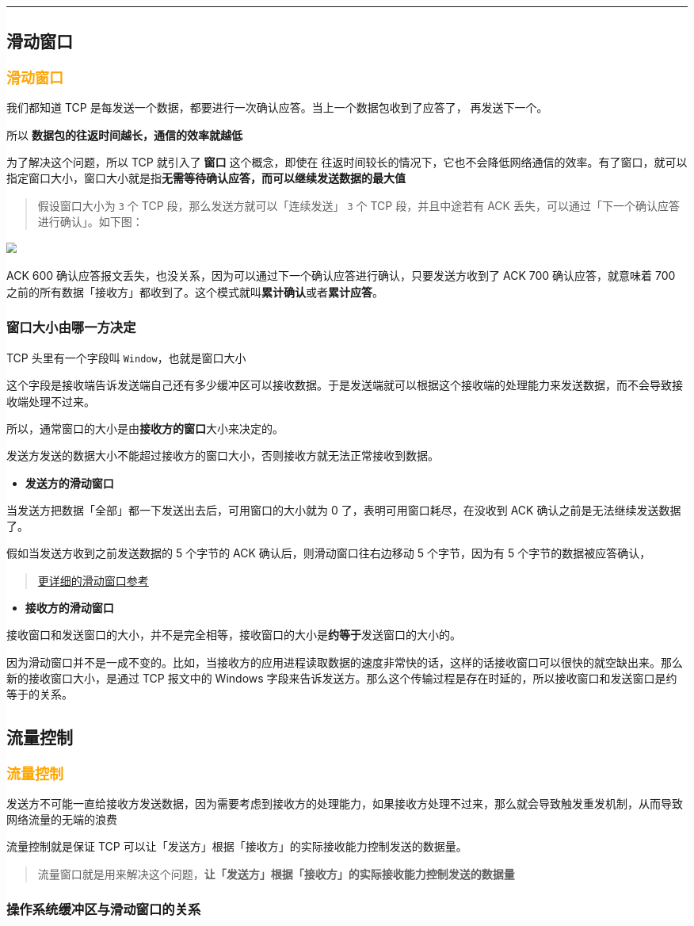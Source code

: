 

------

## 滑动窗口

<font color=orange size=4>**滑动窗口**</font>

我们都知道 TCP 是每发送一个数据，都要进行一次确认应答。当上一个数据包收到了应答了， 再发送下一个。

所以 **数据包的往返时间越长，通信的效率就越低**

为了解决这个问题，所以 TCP 就引入了 **窗口** 这个概念，即使在 往返时间较长的情况下，它也不会降低网络通信的效率。有了窗口，就可以指定窗口大小，窗口大小就是指**无需等待确认应答，而可以继续发送数据的最大值**

> 假设窗口大小为 `3` 个 TCP 段，那么发送方就可以「连续发送」 `3` 个 TCP 段，并且中途若有 ACK 丢失，可以通过「下一个确认应答进行确认」。如下图：

<img src="https://imgconvert.csdnimg.cn/aHR0cHM6Ly9jZG4uanNkZWxpdnIubmV0L2doL3hpYW9saW5jb2Rlci9JbWFnZUhvc3QyLyVFOCVBRSVBMSVFNyVBRSU5NyVFNiU5QyVCQSVFNyVCRCU5MSVFNyVCQiU5Qy9UQ1AtJUU1JThGJUFGJUU5JTlEJUEwJUU3JTg5JUI5JUU2JTgwJUE3LzE1LmpwZw?x-oss-process=image/format,png" style="zoom:80%;" />

ACK 600 确认应答报文丢失，也没关系，因为可以通过下一个确认应答进行确认，只要发送方收到了 ACK 700 确认应答，就意味着 700 之前的所有数据「接收方」都收到了。这个模式就叫**累计确认**或者**累计应答**。



### 窗口大小由哪一方决定

TCP 头里有一个字段叫 `Window`，也就是窗口大小

这个字段是接收端告诉发送端自己还有多少缓冲区可以接收数据。于是发送端就可以根据这个接收端的处理能力来发送数据，而不会导致接收端处理不过来。

所以，通常窗口的大小是由**接收方的窗口**大小来决定的。

发送方发送的数据大小不能超过接收方的窗口大小，否则接收方就无法正常接收到数据。

- **发送方的滑动窗口**

当发送方把数据「全部」都一下发送出去后，可用窗口的大小就为 0 了，表明可用窗口耗尽，在没收到 ACK 确认之前是无法继续发送数据了。

假如当发送方收到之前发送数据的 5 个字节的 ACK 确认后，则滑动窗口往右边移动 5 个字节，因为有 5 个字节的数据被应答确认，

> [更详细的滑动窗口参考](https://blog.csdn.net/qq_34827674/article/details/105606205)

- **接收方的滑动窗口**

接收窗口和发送窗口的大小，并不是完全相等，接收窗口的大小是**约等于**发送窗口的大小的。

因为滑动窗口并不是一成不变的。比如，当接收方的应用进程读取数据的速度非常快的话，这样的话接收窗口可以很快的就空缺出来。那么新的接收窗口大小，是通过 TCP 报文中的 Windows 字段来告诉发送方。那么这个传输过程是存在时延的，所以接收窗口和发送窗口是约等于的关系。

## 流量控制

<font color=orange size=4>**流量控制**</font>

发送方不可能一直给接收方发送数据，因为需要考虑到接收方的处理能力，如果接收方处理不过来，那么就会导致触发重发机制，从而导致网络流量的无端的浪费

流量控制就是保证 TCP 可以让「发送方」根据「接收方」的实际接收能力控制发送的数据量。

> 流量窗口就是用来解决这个问题，**让「发送方」根据「接收方」的实际接收能力控制发送的数据量**

### 操作系统缓冲区与滑动窗口的关系
